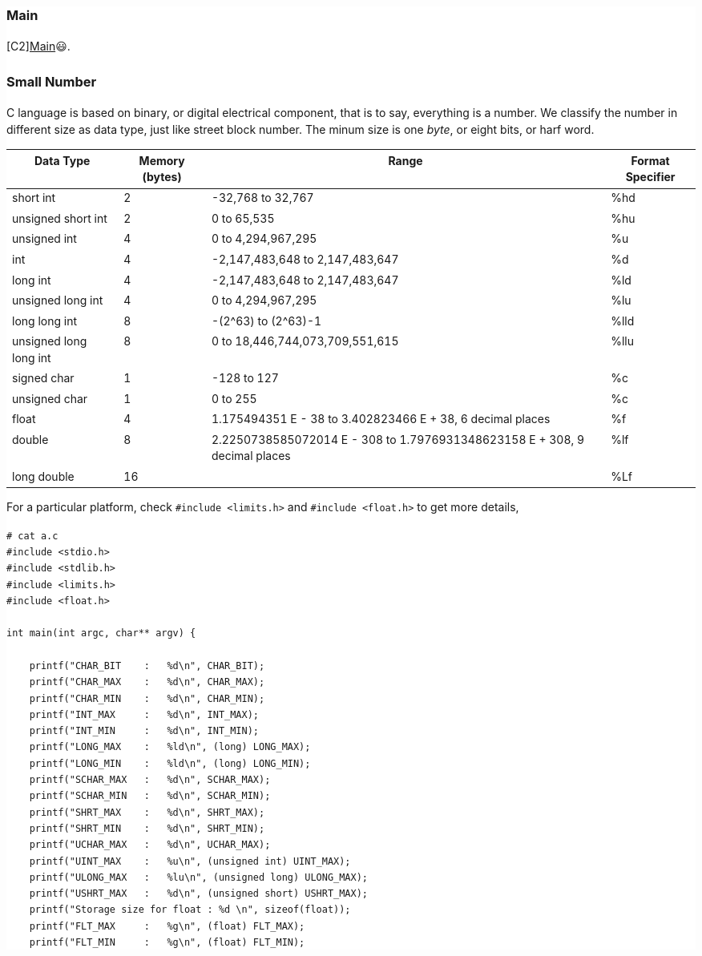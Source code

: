 ### Main

[C2][Main](index.md)😃.

### Small Number

C language is based on binary, or digital electrical component, that is to say, everything is a number. 
We classify the number in different size as data type, just like street block number. The minum size is one *byte*, or eight bits, or harf word.

| Data Type | Memory (bytes) | Range | Format Specifier |
|---|---|---|---|
| short int | 2   | -32,768 to 32,767 | %hd |
| unsigned short int | 2   | 0 to 65,535 | %hu |
| unsigned int | 4   | 0 to 4,294,967,295 | %u  |
| int | 4   | -2,147,483,648 to 2,147,483,647 | %d  |
| long int | 4   | -2,147,483,648 to 2,147,483,647 | %ld |
| unsigned long int | 4   | 0 to 4,294,967,295 | %lu |
| long long int | 8   | -(2^63) to (2^63)-1 | %lld |
| unsigned long long int | 8   | 0 to 18,446,744,073,709,551,615 | %llu |
| signed char | 1   | -128 to 127 | %c  |
| unsigned char | 1   | 0 to 255 | %c  |
| float | 4   | 1.175494351 E - 38 to 3.402823466 E + 38, 6 decimal places | %f  |
| double | 8   | 2.2250738585072014 E - 308 to 1.7976931348623158 E + 308, 9 decimal places | %lf |
| long double | 16  |     | %Lf |

For a particular platform, check `#include <limits.h>` and `#include <float.h>` to get more details,
```
# cat a.c
#include <stdio.h>
#include <stdlib.h>
#include <limits.h>
#include <float.h>

int main(int argc, char** argv) {

    printf("CHAR_BIT    :   %d\n", CHAR_BIT);
    printf("CHAR_MAX    :   %d\n", CHAR_MAX);
    printf("CHAR_MIN    :   %d\n", CHAR_MIN);
    printf("INT_MAX     :   %d\n", INT_MAX);
    printf("INT_MIN     :   %d\n", INT_MIN);
    printf("LONG_MAX    :   %ld\n", (long) LONG_MAX);
    printf("LONG_MIN    :   %ld\n", (long) LONG_MIN);
    printf("SCHAR_MAX   :   %d\n", SCHAR_MAX);
    printf("SCHAR_MIN   :   %d\n", SCHAR_MIN);
    printf("SHRT_MAX    :   %d\n", SHRT_MAX);
    printf("SHRT_MIN    :   %d\n", SHRT_MIN);
    printf("UCHAR_MAX   :   %d\n", UCHAR_MAX);
    printf("UINT_MAX    :   %u\n", (unsigned int) UINT_MAX);
    printf("ULONG_MAX   :   %lu\n", (unsigned long) ULONG_MAX);
    printf("USHRT_MAX   :   %d\n", (unsigned short) USHRT_MAX);
    printf("Storage size for float : %d \n", sizeof(float));
    printf("FLT_MAX     :   %g\n", (float) FLT_MAX);
    printf("FLT_MIN     :   %g\n", (float) FLT_MIN);
```